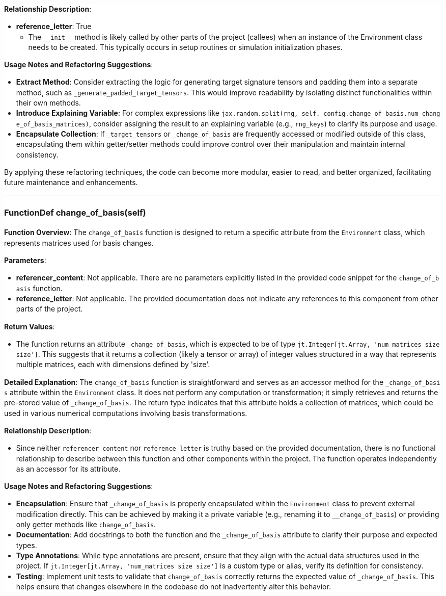**Relationship Description**:
- **reference_letter**: True
  - The `__init__` method is likely called by other parts of the project (callees) when an instance of the Environment class needs to be created. This typically occurs in setup routines or simulation initialization phases.
  
**Usage Notes and Refactoring Suggestions**:
- **Extract Method**: Consider extracting the logic for generating target signature tensors and padding them into a separate method, such as `_generate_padded_target_tensors`. This would improve readability by isolating distinct functionalities within their own methods.
- **Introduce Explaining Variable**: For complex expressions like `jax.random.split(rng, self._config.change_of_basis.num_change_of_basis_matrices)`, consider assigning the result to an explaining variable (e.g., `rng_keys`) to clarify its purpose and usage.
- **Encapsulate Collection**: If `_target_tensors` or `_change_of_basis` are frequently accessed or modified outside of this class, encapsulating them within getter/setter methods could improve control over their manipulation and maintain internal consistency.

By applying these refactoring techniques, the code can become more modular, easier to read, and better organized, facilitating future maintenance and enhancements.
***
### FunctionDef change_of_basis(self)
**Function Overview**: The `change_of_basis` function is designed to return a specific attribute from the `Environment` class, which represents matrices used for basis changes.

**Parameters**:
- **referencer_content**: Not applicable. There are no parameters explicitly listed in the provided code snippet for the `change_of_basis` function.
- **reference_letter**: Not applicable. The provided documentation does not indicate any references to this component from other parts of the project.

**Return Values**:
- The function returns an attribute `_change_of_basis`, which is expected to be of type `jt.Integer[jt.Array, 'num_matrices size size']`. This suggests that it returns a collection (likely a tensor or array) of integer values structured in a way that represents multiple matrices, each with dimensions defined by 'size'.

**Detailed Explanation**:
The `change_of_basis` function is straightforward and serves as an accessor method for the `_change_of_basis` attribute within the `Environment` class. It does not perform any computation or transformation; it simply retrieves and returns the pre-stored value of `_change_of_basis`. The return type indicates that this attribute holds a collection of matrices, which could be used in various numerical computations involving basis transformations.

**Relationship Description**:
- Since neither `referencer_content` nor `reference_letter` is truthy based on the provided documentation, there is no functional relationship to describe between this function and other components within the project. The function operates independently as an accessor for its attribute.

**Usage Notes and Refactoring Suggestions**:
- **Encapsulation**: Ensure that `_change_of_basis` is properly encapsulated within the `Environment` class to prevent external modification directly. This can be achieved by making it a private variable (e.g., renaming it to `__change_of_basis`) or providing only getter methods like `change_of_basis`.
- **Documentation**: Add docstrings to both the function and the `_change_of_basis` attribute to clarify their purpose and expected types.
- **Type Annotations**: While type annotations are present, ensure that they align with the actual data structures used in the project. If `jt.Integer[jt.Array, 'num_matrices size size']` is a custom type or alias, verify its definition for consistency.
- **Testing**: Implement unit tests to validate that `change_of_basis` correctly returns the expected value of `_change_of_basis`. This helps ensure that changes elsewhere in the codebase do not inadvertently alter this behavior.
